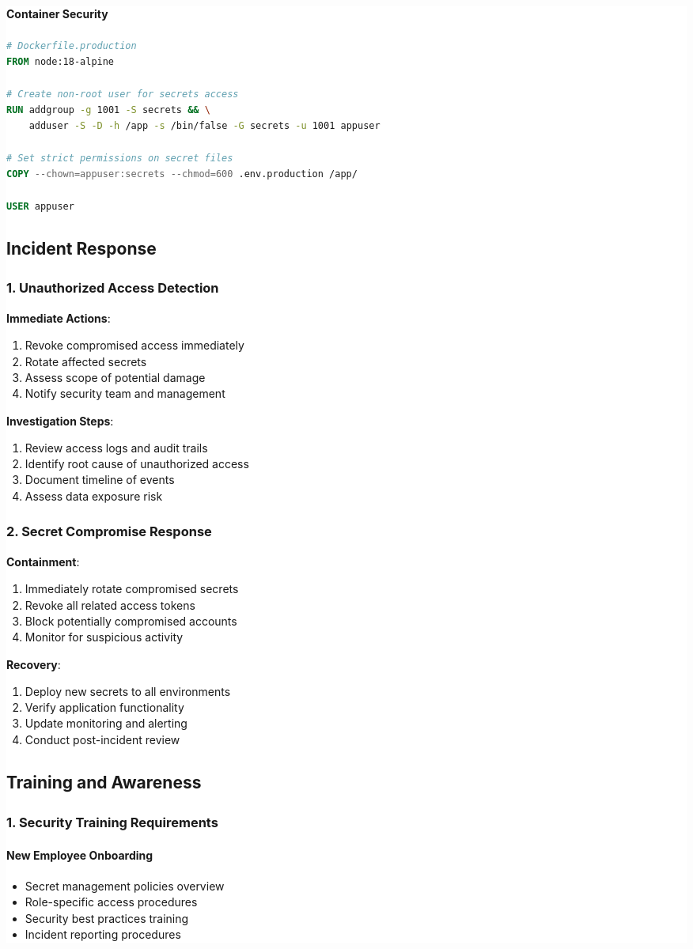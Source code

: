 #### Container Security
```dockerfile
# Dockerfile.production
FROM node:18-alpine

# Create non-root user for secrets access
RUN addgroup -g 1001 -S secrets && \
    adduser -S -D -h /app -s /bin/false -G secrets -u 1001 appuser

# Set strict permissions on secret files
COPY --chown=appuser:secrets --chmod=600 .env.production /app/

USER appuser
```

## Incident Response

### 1. Unauthorized Access Detection

**Immediate Actions**:
1. Revoke compromised access immediately
2. Rotate affected secrets
3. Assess scope of potential damage
4. Notify security team and management

**Investigation Steps**:
1. Review access logs and audit trails
2. Identify root cause of unauthorized access
3. Document timeline of events
4. Assess data exposure risk

### 2. Secret Compromise Response

**Containment**:
1. Immediately rotate compromised secrets
2. Revoke all related access tokens
3. Block potentially compromised accounts
4. Monitor for suspicious activity

**Recovery**:
1. Deploy new secrets to all environments
2. Verify application functionality
3. Update monitoring and alerting
4. Conduct post-incident review

## Training and Awareness

### 1. Security Training Requirements

#### New Employee Onboarding
- Secret management policies overview
- Role-specific access procedures
- Security best practices training
- Incident reporting procedures
